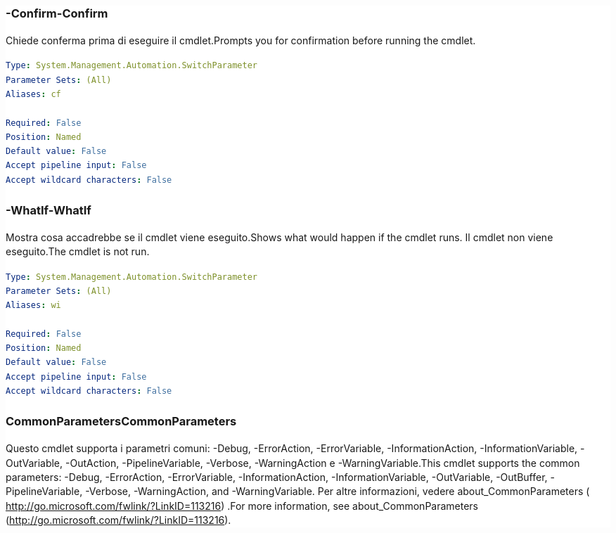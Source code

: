 ### <span data-ttu-id="1b751-130">-Confirm</span><span class="sxs-lookup"><span data-stu-id="1b751-130">-Confirm</span></span>
<span data-ttu-id="1b751-131">Chiede conferma prima di eseguire il cmdlet.</span><span class="sxs-lookup"><span data-stu-id="1b751-131">Prompts you for confirmation before running the cmdlet.</span></span>

```yaml
Type: System.Management.Automation.SwitchParameter
Parameter Sets: (All)
Aliases: cf

Required: False
Position: Named
Default value: False
Accept pipeline input: False
Accept wildcard characters: False
```

### <span data-ttu-id="1b751-132">-WhatIf</span><span class="sxs-lookup"><span data-stu-id="1b751-132">-WhatIf</span></span>
<span data-ttu-id="1b751-133">Mostra cosa accadrebbe se il cmdlet viene eseguito.</span><span class="sxs-lookup"><span data-stu-id="1b751-133">Shows what would happen if the cmdlet runs.</span></span>
<span data-ttu-id="1b751-134">Il cmdlet non viene eseguito.</span><span class="sxs-lookup"><span data-stu-id="1b751-134">The cmdlet is not run.</span></span>

```yaml
Type: System.Management.Automation.SwitchParameter
Parameter Sets: (All)
Aliases: wi

Required: False
Position: Named
Default value: False
Accept pipeline input: False
Accept wildcard characters: False
```

### <span data-ttu-id="1b751-135">CommonParameters</span><span class="sxs-lookup"><span data-stu-id="1b751-135">CommonParameters</span></span>
<span data-ttu-id="1b751-136">Questo cmdlet supporta i parametri comuni: -Debug, -ErrorAction, -ErrorVariable, -InformationAction, -InformationVariable, -OutVariable, -OutAction, -PipelineVariable, -Verbose, -WarningAction e -WarningVariable.</span><span class="sxs-lookup"><span data-stu-id="1b751-136">This cmdlet supports the common parameters: -Debug, -ErrorAction, -ErrorVariable, -InformationAction, -InformationVariable, -OutVariable, -OutBuffer, -PipelineVariable, -Verbose, -WarningAction, and -WarningVariable.</span></span> <span data-ttu-id="1b751-137">Per altre informazioni, vedere about_CommonParameters ( http://go.microsoft.com/fwlink/?LinkID=113216) .</span><span class="sxs-lookup"><span data-stu-id="1b751-137">For more information, see about_CommonParameters (http://go.microsoft.com/fwlink/?LinkID=113216).</span></span>
